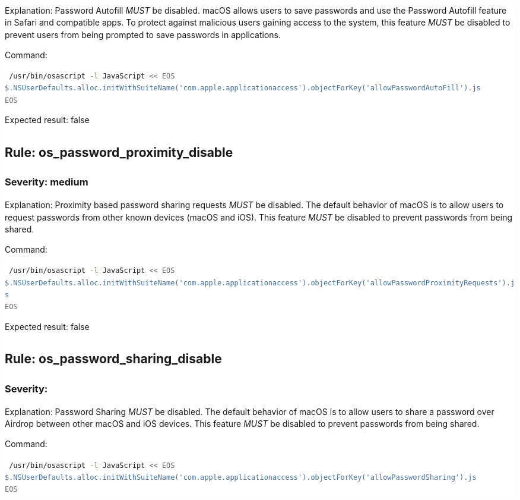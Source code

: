 Explanation:
 Password Autofill _MUST_ be disabled. 
macOS allows users to save passwords and use the Password Autofill feature in Safari and compatible apps. To protect against malicious users gaining access to the system, this feature _MUST_ be disabled to prevent users from being prompted to save passwords in applications.


Command:
```bash
 /usr/bin/osascript -l JavaScript << EOS
$.NSUserDefaults.alloc.initWithSuiteName('com.apple.applicationaccess').objectForKey('allowPasswordAutoFill').js
EOS
```

Expected result: false

## Rule: os_password_proximity_disable

### Severity: medium

Explanation:
 Proximity based password sharing requests _MUST_ be disabled. 
The default behavior of macOS is to allow users to request passwords from other known devices (macOS and iOS). This feature _MUST_ be disabled to prevent passwords from being shared.


Command:
```bash
 /usr/bin/osascript -l JavaScript << EOS
$.NSUserDefaults.alloc.initWithSuiteName('com.apple.applicationaccess').objectForKey('allowPasswordProximityRequests').js
EOS
```

Expected result: false

## Rule: os_password_sharing_disable

### Severity: 

Explanation:
 Password Sharing _MUST_ be disabled. 
The default behavior of macOS is to allow users to share a password over Airdrop between other macOS and iOS devices. This feature _MUST_ be disabled to prevent passwords from being shared.


Command:
```bash
 /usr/bin/osascript -l JavaScript << EOS
$.NSUserDefaults.alloc.initWithSuiteName('com.apple.applicationaccess').objectForKey('allowPasswordSharing').js
EOS
```
